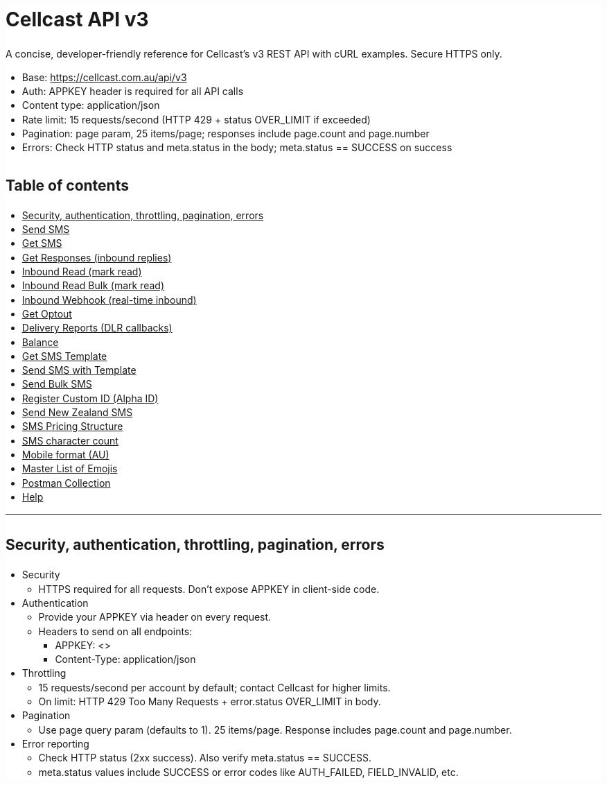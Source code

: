 # Cellcast API v3

A concise, developer-friendly reference for Cellcast’s v3 REST API with cURL examples. Secure HTTPS only.

- Base: https://cellcast.com.au/api/v3
- Auth: APPKEY header is required for all API calls
- Content type: application/json
- Rate limit: 15 requests/second (HTTP 429 + status OVER_LIMIT if exceeded)
- Pagination: page param, 25 items/page; responses include page.count and page.number
- Errors: Check HTTP status and meta.status in the body; meta.status == SUCCESS on success

## Table of contents

- [Security, authentication, throttling, pagination, errors](#security-authentication-throttling-pagination-errors)
- [Send SMS](#send-sms)
- [Get SMS](#get-sms)
- [Get Responses (inbound replies)](#get-responses-inbound-replies)
- [Inbound Read (mark read)](#inbound-read-mark-read)
- [Inbound Read Bulk (mark read)](#inbound-read-bulk-mark-read)
- [Inbound Webhook (real-time inbound)](#inbound-webhook-real-time-inbound)
- [Get Optout](#get-optout)
- [Delivery Reports (DLR callbacks)](#delivery-reports-dlr-callbacks)
- [Balance](#balance)
- [Get SMS Template](#get-sms-template)
- [Send SMS with Template](#send-sms-with-template)
- [Send Bulk SMS](#send-bulk-sms)
- [Register Custom ID (Alpha ID)](#register-custom-id-alpha-id)
- [Send New Zealand SMS](#send-new-zealand-sms)
- [SMS Pricing Structure](#sms-pricing-structure)
- [SMS character count](#sms-character-count)
- [Mobile format (AU)](#mobile-format-au)
- [Master List of Emojis](#master-list-of-emojis)
- [Postman Collection](#postman-collection)
- [Help](#help)

---

## Security, authentication, throttling, pagination, errors

- Security
  - HTTPS required for all requests. Don’t expose APPKEY in client-side code.
- Authentication
  - Provide your APPKEY via header on every request.
  - Headers to send on all endpoints:
    - APPKEY: <<APPKEY>>
    - Content-Type: application/json
- Throttling
  - 15 requests/second per account by default; contact Cellcast for higher limits.
  - On limit: HTTP 429 Too Many Requests + error.status OVER_LIMIT in body.
- Pagination
  - Use page query param (defaults to 1). 25 items/page. Response includes page.count and page.number.
- Error reporting
  - Check HTTP status (2xx success). Also verify meta.status == SUCCESS.
  - meta.status values include SUCCESS or error codes like AUTH_FAILED, FIELD_INVALID, etc.
